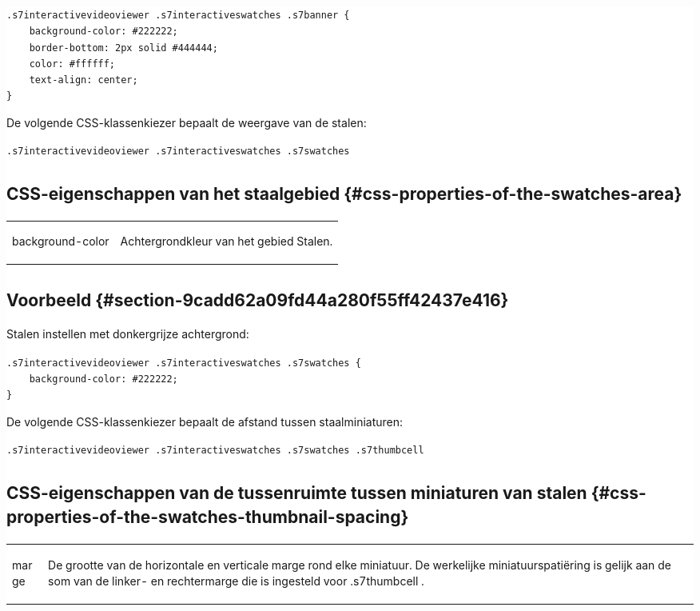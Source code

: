 ```
.s7interactivevideoviewer .s7interactiveswatches .s7banner { 
    background-color: #222222; 
    border-bottom: 2px solid #444444; 
    color: #ffffff; 
    text-align: center; 
}
```

De volgende CSS-klassenkiezer bepaalt de weergave van de stalen:

```
.s7interactivevideoviewer .s7interactiveswatches .s7swatches
```

## CSS-eigenschappen van het staalgebied {#css-properties-of-the-swatches-area}

<table id="table_45E98E96B07246CAA5D3076FAF62A0B3"> 
 <tbody> 
  <tr> 
   <td colname="col1"> <p> <span class="codeph"> background-color  </span> </p> </td> 
   <td colname="col2"> <p>Achtergrondkleur van het gebied Stalen. </p> </td> 
  </tr> 
 </tbody> 
</table>

## Voorbeeld {#section-9cadd62a09fd44a280f55ff42437e416}

Stalen instellen met donkergrijze achtergrond:

```
.s7interactivevideoviewer .s7interactiveswatches .s7swatches { 
    background-color: #222222; 
}
```

De volgende CSS-klassenkiezer bepaalt de afstand tussen staalminiaturen:

`.s7interactivevideoviewer .s7interactiveswatches .s7swatches .s7thumbcell`

## CSS-eigenschappen van de tussenruimte tussen miniaturen van stalen {#css-properties-of-the-swatches-thumbnail-spacing}

<table id="table_FE6A749EA3894956998D50EA4AB6497B"> 
 <tbody> 
  <tr> 
   <td colname="col1"> <p> <span class="codeph"> marge  </span> </p> </td> 
   <td colname="col2"> <p> De grootte van de horizontale en verticale marge rond elke miniatuur. De werkelijke miniatuurspatiëring is gelijk aan de som van de linker- en rechtermarge die is ingesteld voor <span class="codeph"> .s7thumbcell </span>. </p> </td> 
  </tr> 
 </tbody> 
</table>
